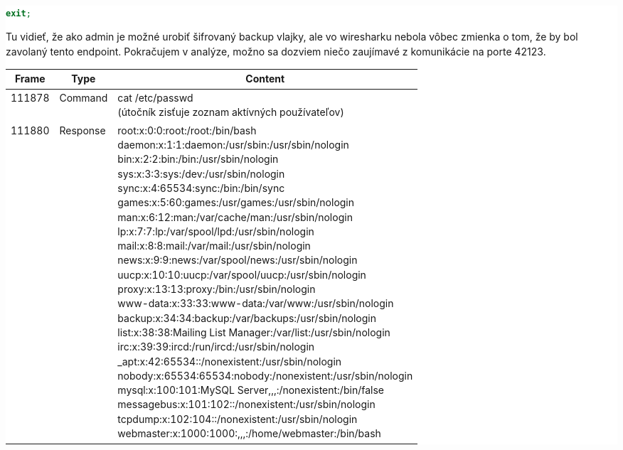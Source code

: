 ```php
exit;
```

Tu vidieť, že ako admin je možné urobiť šifrovaný backup vlajky, ale vo wiresharku nebola vôbec zmienka o tom, že by bol zavolaný tento endpoint. Pokračujem v analýze, možno sa dozviem niečo zaujímavé z komunikácie na porte 42123.

| Frame                 | Type       | Content                                                                                                                                                                                                                                                                                                                                                                                                                                                                                                                                                                                                                                                                                                                                                                                                                                                                                                                                                                                                                                                                                                                                                                                                                                                                                      |
| --------------------- | ---------- | -------------------------------------------------------------------------------------------------------------------------------------------------------------------------------------------------------------------------------------------------------------------------------------------------------------------------------------------------------------------------------------------------------------------------------------------------------------------------------------------------------------------------------------------------------------------------------------------------------------------------------------------------------------------------------------------------------------------------------------------------------------------------------------------------------------------------------------------------------------------------------------------------------------------------------------------------------------------------------------------------------------------------------------------------------------------------------------------------------------------------------------------------------------------------------------------------------------------------------------------------------------------------------------------- |
| 111878                | Command    | cat /etc/passwd<br>(útočník zisťuje zoznam aktívných používateľov)                                                                                                                                                                                                                                                                                                                                                                                                                                                                                                                                                                                                                                                                                                                                                                                                                                                                                                                                                                                                                                                                                                                                                                                                                           |
| 111880                | Response   | root\:x\:0\:0\:root\:/root\:/bin/bash<br>daemon\:x\:1\:1\:daemon\:/usr/sbin\:/usr/sbin/nologin<br>bin\:x\:2\:2\:bin\:/bin\:/usr/sbin/nologin<br>sys\:x\:3\:3\:sys\:/dev\:/usr/sbin/nologin<br>sync\:x\:4\:65534\:sync\:/bin\:/bin/sync<br>games\:x\:5\:60\:games\:/usr/games\:/usr/sbin/nologin<br>man\:x\:6\:12\:man\:/var/cache/man\:/usr/sbin/nologin<br>lp\:x\:7\:7\:lp\:/var/spool/lpd\:/usr/sbin/nologin<br>mail\:x\:8\:8\:mail\:/var/mail\:/usr/sbin/nologin<br>news\:x\:9\:9\:news\:/var/spool/news\:/usr/sbin/nologin<br>uucp\:x\:10\:10\:uucp\:/var/spool/uucp\:/usr/sbin/nologin<br>proxy\:x\:13\:13\:proxy\:/bin\:/usr/sbin/nologin<br>www-data\:x\:33\:33\:www-data\:/var/www\:/usr/sbin/nologin<br>backup\:x\:34\:34\:backup\:/var/backups\:/usr/sbin/nologin<br>list\:x\:38\:38\:Mailing List Manager\:/var/list\:/usr/sbin/nologin<br>irc\:x\:39\:39\:ircd\:/run/ircd\:/usr/sbin/nologin<br>_apt\:x\:42\:65534\:\:/nonexistent\:/usr/sbin/nologin<br>nobody\:x\:65534\:65534\:nobody\:/nonexistent\:/usr/sbin/nologin<br>mysql\:x\:100\:101\:MySQL Server,,,\:/nonexistent\:/bin/false<br>messagebus\:x\:101\:102\:\:/nonexistent\:/usr/sbin/nologin<br>tcpdump\:x\:102\:104\:\:/nonexistent\:/usr/sbin/nologin<br>webmaster\:x\:1000\:1000\:,,,\:/home/webmaster\:/bin/bash |